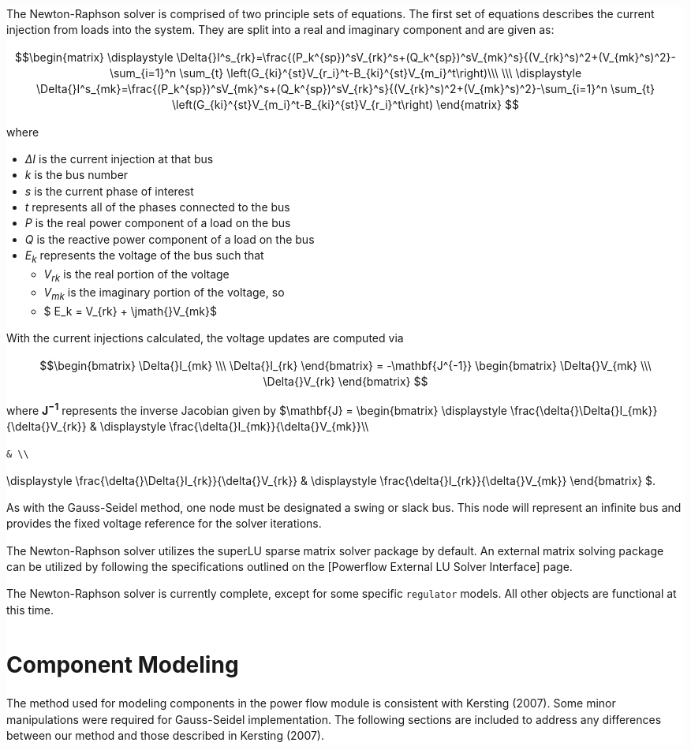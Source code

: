 The Newton-Raphson solver is comprised of two principle sets of equations. The first set of equations describes the current injection from loads into the system. They are split into a real and imaginary component and are given as: 

$$\begin{matrix} \displaystyle \Delta{}I^s_{rk}=\frac{(P_k^{sp})^sV_{rk}^s+(Q_k^{sp})^sV_{mk}^s}{(V_{rk}^s)^2+(V_{mk}^s)^2}-\sum_{i=1}^n \sum_{t} \left(G_{ki}^{st}V_{r_i}^t-B_{ki}^{st}V_{m_i}^t\right)\\\ \\\ \displaystyle \Delta{}I^s_{mk}=\frac{(P_k^{sp})^sV_{mk}^s+(Q_k^{sp})^sV_{rk}^s}{(V_{rk}^s)^2+(V_{mk}^s)^2}-\sum_{i=1}^n \sum_{t} \left(G_{ki}^{st}V_{m_i}^t-B_{ki}^{st}V_{r_i}^t\right) \end{matrix} 
$$

where 

  * $\Delta{}I$ is the current injection at that bus
  * $k$ is the bus number
  * $s$ is the current phase of interest
  * $t$ represents all of the phases connected to the bus
  * $P$ is the real power component of a load on the bus
  * $Q$ is the reactive power component of a load on the bus
  * $E_k$ represents the voltage of the bus such that 
    * $V_{rk}$ is the real portion of the voltage
    * $V_{mk}$ is the imaginary portion of the voltage, so
    * $ E_k = V_{rk} + \jmath{}V_{mk}$
  
With the current injections calculated, the voltage updates are computed via 

  


$$\begin{bmatrix} \Delta{}I_{mk} \\\ \Delta{}I_{rk} \end{bmatrix} = -\mathbf{J^{-1}} \begin{bmatrix} \Delta{}V_{mk} \\\ \Delta{}V_{rk} \end{bmatrix} 
$$

  
where $\mathbf{J^{-1}}$ represents the inverse Jacobian given by $\mathbf{J} = \begin{bmatrix} \displaystyle \frac{\delta{}\Delta{}I_{mk}}{\delta{}V_{rk}} & \displaystyle \frac{\delta{}I_{mk}}{\delta{}V_{mk}}\\\ 
    
    
    & \\
    

\displaystyle \frac{\delta{}\Delta{}I_{rk}}{\delta{}V_{rk}} & \displaystyle \frac{\delta{}I_{rk}}{\delta{}V_{mk}} \end{bmatrix} $. 

As with the Gauss-Seidel method, one node must be designated a swing or slack bus. This node will represent an infinite bus and provides the fixed voltage reference for the solver iterations. 

The Newton-Raphson solver utilizes the superLU sparse matrix solver package by default. An external matrix solving package can be utilized by following the specifications outlined on the [Powerflow External LU Solver Interface] page. 

The Newton-Raphson solver is currently complete, except for some specific `regulator` models. All other objects are functional at this time. 

# Component Modeling

The method used for modeling components in the power flow module is consistent with Kersting (2007). Some minor manipulations were required for Gauss-Seidel implementation. The following sections are included to address any differences between our method and those described in Kersting (2007). 
